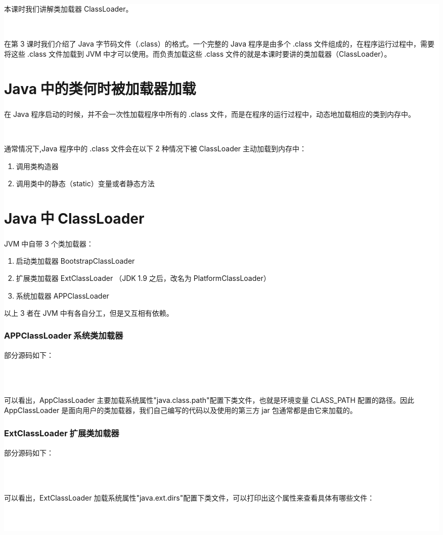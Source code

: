 本课时我们讲解类加载器 ClassLoader。  

<br />

在第 3 课时我们介绍了 Java 字节码文件（.class）的格式。一个完整的 Java 程序是由多个 .class 文件组成的，在程序运行过程中，需要将这些 .class 文件加载到 JVM 中才可以使用。而负责加载这些 .class 文件的就是本课时要讲的类加载器（ClassLoader）。

Java 中的类何时被加载器加载
================

在 Java 程序启动的时候，并不会一次性加载程序中所有的 .class 文件，而是在程序的运行过程中，动态地加载相应的类到内存中。

<br />

通常情况下,Java 程序中的 .class 文件会在以下 2 种情况下被 ClassLoader 主动加载到内存中：

1. 调用类构造器

2. 调用类中的静态（static）变量或者静态方法

Java 中 ClassLoader
==================

JVM 中自带 3 个类加载器：

1. 启动类加载器 BootstrapClassLoader

2. 扩展类加载器 ExtClassLoader （JDK 1.9 之后，改名为 PlatformClassLoader）

3. 系统加载器 APPClassLoader

以上 3 者在 JVM 中有各自分工，但是又互相有依赖。

### APPClassLoader 系统类加载器

部分源码如下：

<br />

<Image alt="" src="https://s0.lgstatic.com/i/image3/M01/0B/07/Ciqah16MQCaAf-h3AAFnyY9SYn4768.png"/>

<br />

可以看出，AppClassLoader 主要加载系统属性"java.class.path"配置下类文件，也就是环境变量 CLASS_PATH 配置的路径。因此 AppClassLoader 是面向用户的类加载器，我们自己编写的代码以及使用的第三方 jar 包通常都是由它来加载的。

### ExtClassLoader 扩展类加载器

部分源码如下：

<br />

<Image alt="" src="https://s0.lgstatic.com/i/image3/M01/0B/07/Ciqah16MQCaAGUjRAAIMUAR7Y3c186.png"/>

<br />

可以看出，ExtClassLoader 加载系统属性"java.ext.dirs"配置下类文件，可以打印出这个属性来查看具体有哪些文件：

<br />

<Image alt="" src="https://s0.lgstatic.com/i/image3/M01/84/1D/Cgq2xl6MQCaAY_dYAAAprdcpTC0589.png"/>

<br />
